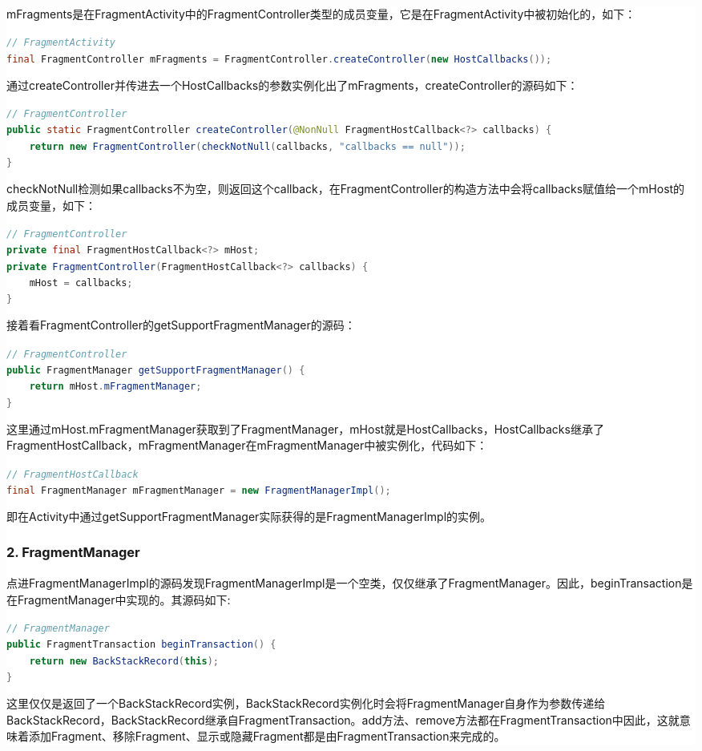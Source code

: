 mFragments是在FragmentActivity中的FragmentController类型的成员变量，它是在FragmentActivity中被初始化的，如下：

```java
// FragmentActivity
final FragmentController mFragments = FragmentController.createController(new HostCallbacks());
```

通过createController并传进去一个HostCallbacks的参数实例化出了mFragments，createController的源码如下：

```java
// FragmentController
public static FragmentController createController(@NonNull FragmentHostCallback<?> callbacks) {
    return new FragmentController(checkNotNull(callbacks, "callbacks == null"));
}
```

checkNotNull检测如果callbacks不为空，则返回这个callback，在FragmentController的构造方法中会将callbacks赋值给一个mHost的成员变量，如下：

```java
// FragmentController
private final FragmentHostCallback<?> mHost;
private FragmentController(FragmentHostCallback<?> callbacks) {
    mHost = callbacks;
}
```

接着看FragmentController的getSupportFragmentManager的源码：

```java
// FragmentController
public FragmentManager getSupportFragmentManager() {
    return mHost.mFragmentManager;
}
```

这里通过mHost.mFragmentManager获取到了FragmentManager，mHost就是HostCallbacks，HostCallbacks继承了FragmentHostCallback，mFragmentManager在mFragmentManager中被实例化，代码如下：

```java
// FragmentHostCallback
final FragmentManager mFragmentManager = new FragmentManagerImpl();
```

即在Activity中通过getSupportFragmentManager实际获得的是FragmentManagerImpl的实例。



### 2. FragmentManager

点进FragmentManagerImpl的源码发现FragmentManagerImpl是一个空类，仅仅继承了FragmentManager。因此，beginTransaction是在FragmentManager中实现的。其源码如下:

```java
// FragmentManager
public FragmentTransaction beginTransaction() {
    return new BackStackRecord(this);
}
```

这里仅仅是返回了一个BackStackRecord实例，BackStackRecord实例化时会将FragmentManager自身作为参数传递给BackStackRecord，BackStackRecord继承自FragmentTransaction。add方法、remove方法都在FragmentTransaction中因此，这就意味着添加Fragment、移除Fragment、显示或隐藏Fragment都是由FragmentTransaction来完成的。
